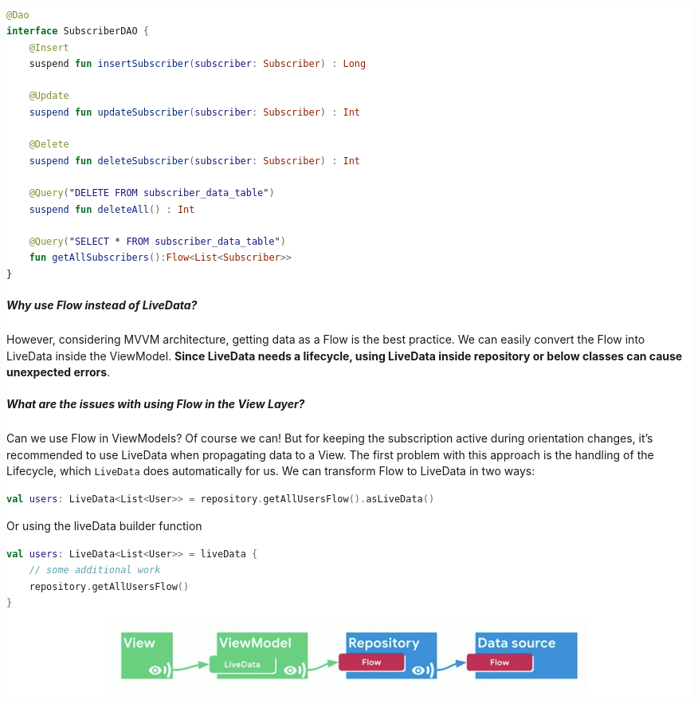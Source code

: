 ```kotlin
@Dao
interface SubscriberDAO {
    @Insert
    suspend fun insertSubscriber(subscriber: Subscriber) : Long

    @Update
    suspend fun updateSubscriber(subscriber: Subscriber) : Int

    @Delete
    suspend fun deleteSubscriber(subscriber: Subscriber) : Int

    @Query("DELETE FROM subscriber_data_table")
    suspend fun deleteAll() : Int

    @Query("SELECT * FROM subscriber_data_table")
    fun getAllSubscribers():Flow<List<Subscriber>>
}
```

##### Why use Flow instead of LiveData?

However, considering MVVM architecture, getting data as a Flow is the best practice. We can easily convert the Flow into LiveData inside the ViewModel. **Since LiveData needs a lifecycle, using LiveData inside repository or below classes can cause unexpected errors**.

##### What are the issues with using Flow in the View Layer?

Can we use Flow in ViewModels? Of course we can! But for keeping the subscription active during orientation changes, it’s recommended to use LiveData when propagating data to a View. The first problem with this approach is the handling of the Lifecycle, which `LiveData` does automatically for us.
We can transform Flow to LiveData in two ways:

```kotlin
val users: LiveData<List<User>> = repository.getAllUsersFlow().asLiveData()
```

Or using the liveData builder function

```kotlin
val users: LiveData<List<User>> = liveData {
    // some additional work
    repository.getAllUsersFlow()
}
```

<div align="center">
<img src="img/flow-live.png" alt="flow-live.png" width="600px">
</div>

